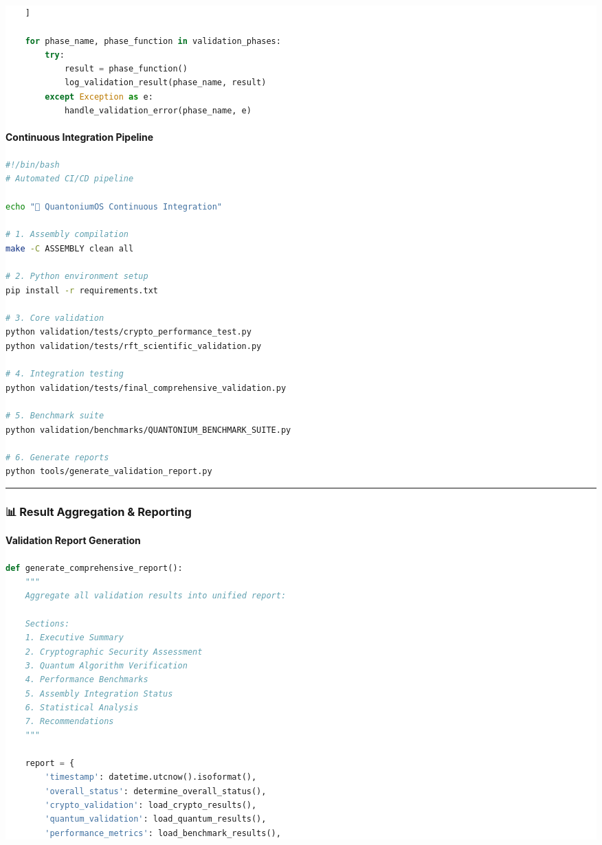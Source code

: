 ```python
    ]
    
    for phase_name, phase_function in validation_phases:
        try:
            result = phase_function()
            log_validation_result(phase_name, result)
        except Exception as e:
            handle_validation_error(phase_name, e)
```

#### **Continuous Integration Pipeline**

```bash
#!/bin/bash
# Automated CI/CD pipeline

echo "🚀 QuantoniumOS Continuous Integration"

# 1. Assembly compilation
make -C ASSEMBLY clean all

# 2. Python environment setup  
pip install -r requirements.txt

# 3. Core validation
python validation/tests/crypto_performance_test.py
python validation/tests/rft_scientific_validation.py  

# 4. Integration testing
python validation/tests/final_comprehensive_validation.py

# 5. Benchmark suite
python validation/benchmarks/QUANTONIUM_BENCHMARK_SUITE.py

# 6. Generate reports
python tools/generate_validation_report.py
```

---

### 📊 **Result Aggregation & Reporting**

#### **Validation Report Generation**

```python
def generate_comprehensive_report():
    """
    Aggregate all validation results into unified report:
    
    Sections:
    1. Executive Summary
    2. Cryptographic Security Assessment
    3. Quantum Algorithm Verification
    4. Performance Benchmarks
    5. Assembly Integration Status
    6. Statistical Analysis
    7. Recommendations
    """
    
    report = {
        'timestamp': datetime.utcnow().isoformat(),
        'overall_status': determine_overall_status(),
        'crypto_validation': load_crypto_results(),
        'quantum_validation': load_quantum_results(),
        'performance_metrics': load_benchmark_results(),
```